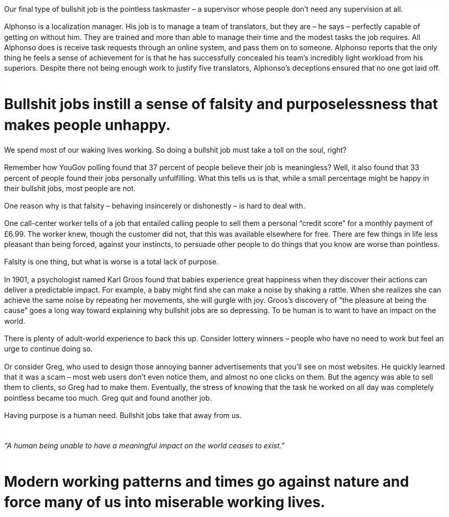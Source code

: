 Our final type of bullshit job is the pointless taskmaster – a supervisor whose people don’t need any supervision at all.

Alphonso is a localization manager. His job is to manage a team of translators, but they are – he says – perfectly capable of getting on without him. They are trained and more than able to manage their time and the modest tasks the job requires. All Alphonso does is receive task requests through an online system, and pass them on to someone. Alphonso reports that the only thing he feels a sense of achievement for is that he has successfully concealed his team’s incredibly light workload from his superiors. Despite there not being enough work to justify five translators, Alphonso’s deceptions ensured that no one got laid off.

# Bullshit jobs instill a sense of falsity and purposelessness that makes people unhappy.

We spend most of our waking lives working. So doing a bullshit job must take a toll on the soul, right?

Remember how YouGov polling found that 37 percent of people believe their job is meaningless? Well, it also found that 33 percent of people found their jobs personally unfulfilling. What this tells us is that, while a small percentage might be happy in their bullshit jobs, most people are not.

One reason why is that falsity – behaving insincerely or dishonestly – is hard to deal with.

One call-center worker tells of a job that entailed calling people to sell them a personal “credit score” for a monthly payment of £6.99. The worker knew, though the customer did not, that this was available elsewhere for free. There are few things in life less pleasant than being forced, against your instincts, to persuade other people to do things that you know are worse than pointless.

Falsity is one thing, but what is worse is a total lack of purpose.

In 1901, a psychologist named Karl Groos found that babies experience great happiness when they discover their actions can deliver a predictable impact. For example, a baby might find she can make a noise by shaking a rattle. When she realizes she can achieve the same noise by repeating her movements, she will gurgle with joy. Groos’s discovery of “the pleasure at being the cause” goes a long way toward explaining why bullshit jobs are so depressing. To be human is to want to have an impact on the world.

There is plenty of adult-world experience to back this up. Consider lottery winners – people who have no need to work but feel an urge to continue doing so.  

Or consider Greg, who used to design those annoying banner advertisements that you’ll see on most websites. He quickly learned that it was a scam – most web users don’t even notice them, and almost no one clicks on them. But the agency was able to sell them to clients, so Greg had to make them. Eventually, the stress of knowing that the task he worked on all day was completely pointless became too much. Greg quit and found another job.

Having purpose is a human need. Bullshit jobs take that away from us.

# 

*“A human being unable to have a meaningful impact on the world ceases to exist.”*

# Modern working patterns and times go against nature and force many of us into miserable working lives.
